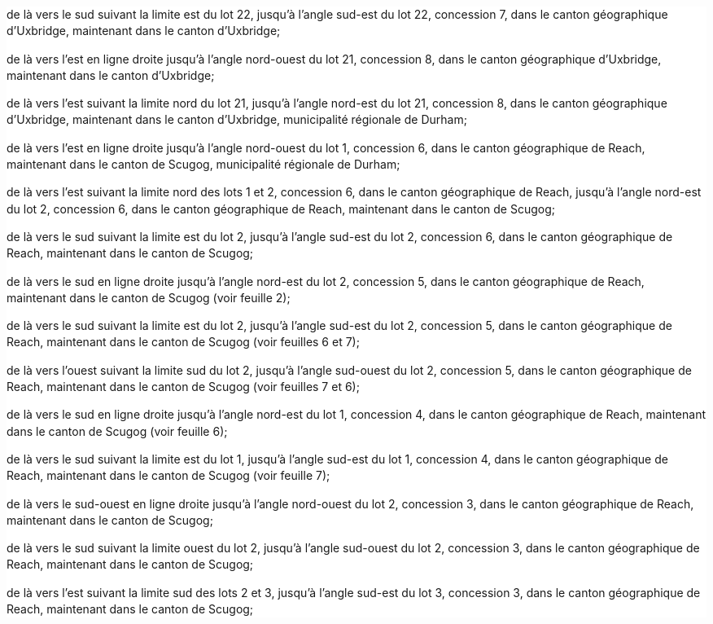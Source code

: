 
de là vers le sud suivant la limite est du lot 22, jusqu’à l’angle sud-est du lot 22, concession 7, dans le canton géographique d’Uxbridge, maintenant dans le canton d’Uxbridge;



de là vers l’est en ligne droite jusqu’à l’angle nord-ouest du lot 21, concession 8, dans le canton géographique d’Uxbridge, maintenant dans le canton d’Uxbridge;



de là vers l’est suivant la limite nord du lot 21, jusqu’à l’angle nord-est du lot 21, concession 8, dans le canton géographique d’Uxbridge, maintenant dans le canton d’Uxbridge, municipalité régionale de Durham;



de là vers l’est en ligne droite jusqu’à l’angle nord-ouest du lot 1, concession 6, dans le canton géographique de Reach, maintenant dans le canton de Scugog, municipalité régionale de Durham;



de là vers l’est suivant la limite nord des lots 1 et 2, concession 6, dans le canton géographique de Reach, jusqu’à l’angle nord-est du lot 2, concession 6, dans le canton géographique de Reach, maintenant dans le canton de Scugog;



de là vers le sud suivant la limite est du lot 2, jusqu’à l’angle sud-est du lot 2, concession 6, dans le canton géographique de Reach, maintenant dans le canton de Scugog;



de là vers le sud en ligne droite jusqu’à l’angle nord-est du lot 2, concession 5, dans le canton géographique de Reach, maintenant dans le canton de Scugog (voir feuille 2);



de là vers le sud suivant la limite est du lot 2, jusqu’à l’angle sud-est du lot 2, concession 5, dans le canton géographique de Reach, maintenant dans le canton de Scugog (voir feuilles 6 et 7);



de là vers l’ouest suivant la limite sud du lot 2, jusqu’à l’angle sud-ouest du lot 2, concession 5, dans le canton géographique de Reach, maintenant dans le canton de Scugog (voir feuilles 7 et 6);



de là vers le sud en ligne droite jusqu’à l’angle nord-est du lot 1, concession 4, dans le canton géographique de Reach, maintenant dans le canton de Scugog (voir feuille 6);



de là vers le sud suivant la limite est du lot 1, jusqu’à l’angle sud-est du lot 1, concession 4, dans le canton géographique de Reach, maintenant dans le canton de Scugog (voir feuille 7);



de là vers le sud-ouest en ligne droite jusqu’à l’angle nord-ouest du lot 2, concession 3, dans le canton géographique de Reach, maintenant dans le canton de Scugog;



de là vers le sud suivant la limite ouest du lot 2, jusqu’à l’angle sud-ouest du lot 2, concession 3, dans le canton géographique de Reach, maintenant dans le canton de Scugog;



de là vers l’est suivant la limite sud des lots 2 et 3, jusqu’à l’angle sud-est du lot 3, concession 3, dans le canton géographique de Reach, maintenant dans le canton de Scugog;
